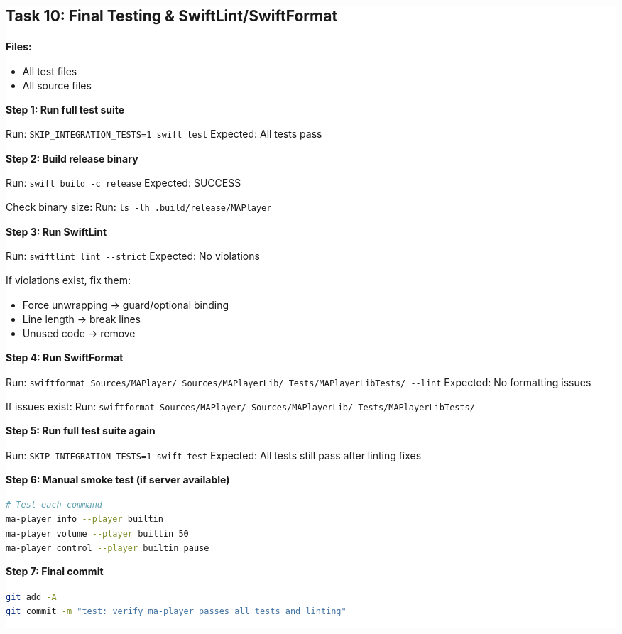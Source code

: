 
## Task 10: Final Testing & SwiftLint/SwiftFormat

**Files:**
- All test files
- All source files

**Step 1: Run full test suite**

Run: `SKIP_INTEGRATION_TESTS=1 swift test`
Expected: All tests pass

**Step 2: Build release binary**

Run: `swift build -c release`
Expected: SUCCESS

Check binary size:
Run: `ls -lh .build/release/MAPlayer`

**Step 3: Run SwiftLint**

Run: `swiftlint lint --strict`
Expected: No violations

If violations exist, fix them:
- Force unwrapping → guard/optional binding
- Line length → break lines
- Unused code → remove

**Step 4: Run SwiftFormat**

Run: `swiftformat Sources/MAPlayer/ Sources/MAPlayerLib/ Tests/MAPlayerLibTests/ --lint`
Expected: No formatting issues

If issues exist:
Run: `swiftformat Sources/MAPlayer/ Sources/MAPlayerLib/ Tests/MAPlayerLibTests/`

**Step 5: Run full test suite again**

Run: `SKIP_INTEGRATION_TESTS=1 swift test`
Expected: All tests still pass after linting fixes

**Step 6: Manual smoke test (if server available)**

```bash
# Test each command
ma-player info --player builtin
ma-player volume --player builtin 50
ma-player control --player builtin pause
```

**Step 7: Final commit**

```bash
git add -A
git commit -m "test: verify ma-player passes all tests and linting"
```

---
